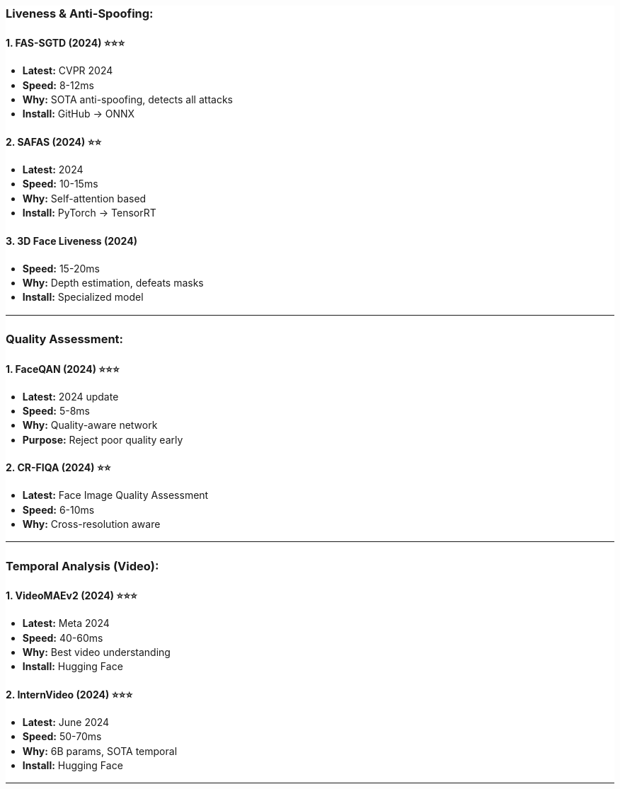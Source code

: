 
### **Liveness & Anti-Spoofing:**

#### 1. **FAS-SGTD (2024)** ⭐⭐⭐
- **Latest:** CVPR 2024
- **Speed:** 8-12ms
- **Why:** SOTA anti-spoofing, detects all attacks
- **Install:** GitHub → ONNX

#### 2. **SAFAS (2024)** ⭐⭐
- **Latest:** 2024
- **Speed:** 10-15ms
- **Why:** Self-attention based
- **Install:** PyTorch → TensorRT

#### 3. **3D Face Liveness (2024)**
- **Speed:** 15-20ms
- **Why:** Depth estimation, defeats masks
- **Install:** Specialized model

---

### **Quality Assessment:**

#### 1. **FaceQAN (2024)** ⭐⭐⭐
- **Latest:** 2024 update
- **Speed:** 5-8ms
- **Why:** Quality-aware network
- **Purpose:** Reject poor quality early

#### 2. **CR-FIQA (2024)** ⭐⭐
- **Latest:** Face Image Quality Assessment
- **Speed:** 6-10ms
- **Why:** Cross-resolution aware

---

### **Temporal Analysis (Video):**

#### 1. **VideoMAEv2 (2024)** ⭐⭐⭐
- **Latest:** Meta 2024
- **Speed:** 40-60ms
- **Why:** Best video understanding
- **Install:** Hugging Face

#### 2. **InternVideo (2024)** ⭐⭐⭐
- **Latest:** June 2024
- **Speed:** 50-70ms
- **Why:** 6B params, SOTA temporal
- **Install:** Hugging Face

---
